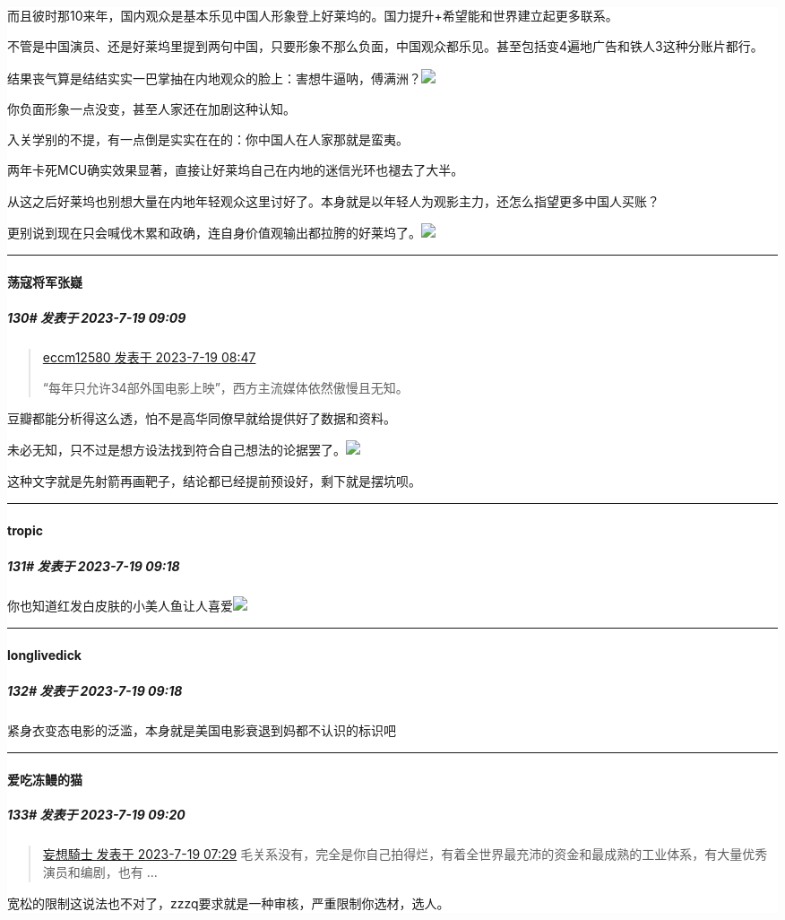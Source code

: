 而且彼时那10来年，国内观众是基本乐见中国人形象登上好莱坞的。国力提升+希望能和世界建立起更多联系。

不管是中国演员、还是好莱坞里提到两句中国，只要形象不那么负面，中国观众都乐见。甚至包括变4遍地广告和铁人3这种分账片都行。

结果丧气算是结结实实一巴掌抽在内地观众的脸上：害想牛逼呐，傅满洲？<img src="https://static.saraba1st.com/image/smiley/face2017/049.png" referrerpolicy="no-referrer">

你负面形象一点没变，甚至人家还在加剧这种认知。

入关学别的不提，有一点倒是实实在在的：你中国人在人家那就是蛮夷。

两年卡死MCU确实效果显著，直接让好莱坞自己在内地的迷信光环也褪去了大半。

从这之后好莱坞也别想大量在内地年轻观众这里讨好了。本身就是以年轻人为观影主力，还怎么指望更多中国人买账？

更别说到现在只会喊伐木累和政确，连自身价值观输出都拉胯的好莱坞了。<img src="https://static.saraba1st.com/image/smiley/face2017/049.png" referrerpolicy="no-referrer">

*****

####  荡寇将军张嶷  
##### 130#       发表于 2023-7-19 09:09

<blockquote><a href="httphttps://bbs.saraba1st.com/2b/forum.php?mod=redirect&amp;goto=findpost&amp;pid=61712741&amp;ptid=2144958" target="_blank">eccm12580 发表于 2023-7-19 08:47</a>

“每年只允许34部外国电影上映”，西方主流媒体依然傲慢且无知。</blockquote>
豆瓣都能分析得这么透，怕不是高华同僚早就给提供好了数据和资料。

未必无知，只不过是想方设法找到符合自己想法的论据罢了。<img src="https://static.saraba1st.com/image/smiley/face2017/049.png" referrerpolicy="no-referrer">

这种文字就是先射箭再画靶子，结论都已经提前预设好，剩下就是摆坑呗。


*****

####  tropic  
##### 131#       发表于 2023-7-19 09:18

你也知道红发白皮肤的小美人鱼让人喜爱<img src="https://static.saraba1st.com/image/smiley/face2017/067.png" referrerpolicy="no-referrer">

*****

####  longlivedick  
##### 132#       发表于 2023-7-19 09:18

紧身衣变态电影的泛滥，本身就是美国电影衰退到妈都不认识的标识吧

*****

####  爱吃冻鳗的猫  
##### 133#       发表于 2023-7-19 09:20

<blockquote><a href="httphttps://bbs.saraba1st.com/2b/forum.php?mod=redirect&amp;goto=findpost&amp;pid=61712393&amp;ptid=2144958" target="_blank">妄想騎士 发表于 2023-7-19 07:29</a>
毛关系没有，完全是你自己拍得烂，有着全世界最充沛的资金和最成熟的工业体系，有大量优秀演员和编剧，也有 ...</blockquote>
宽松的限制这说法也不对了，zzzq要求就是一种审核，严重限制你选材，选人。
